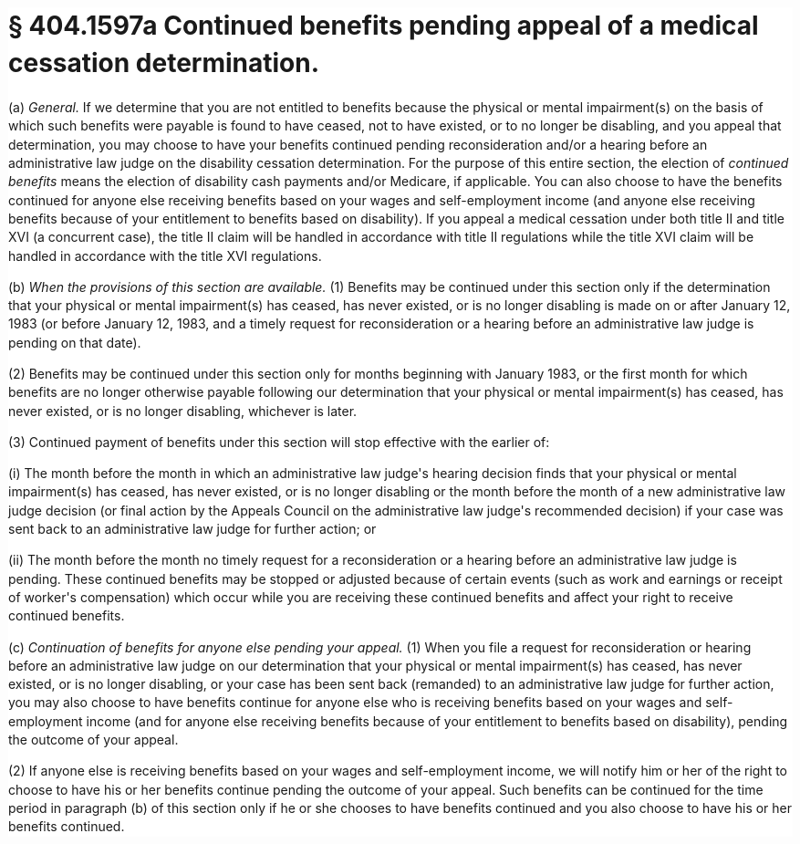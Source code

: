 # § 404.1597a   Continued benefits pending appeal of a medical cessation determination.

(a) *General.* If we determine that you are not entitled to benefits because the physical or mental impairment(s) on the basis of which such benefits were payable is found to have ceased, not to have existed, or to no longer be disabling, and you appeal that determination, you may choose to have your benefits continued pending reconsideration and/or a hearing before an administrative law judge on the disability cessation determination. For the purpose of this entire section, the election of *continued benefits* means the election of disability cash payments and/or Medicare, if applicable. You can also choose to have the benefits continued for anyone else receiving benefits based on your wages and self-employment income (and anyone else receiving benefits because of your entitlement to benefits based on disability). If you appeal a medical cessation under both title II and title XVI (a concurrent case), the title II claim will be handled in accordance with title II regulations while the title XVI claim will be handled in accordance with the title XVI regulations.


(b) *When the provisions of this section are available.* (1) Benefits may be continued under this section only if the determination that your physical or mental impairment(s) has ceased, has never existed, or is no longer disabling is made on or after January 12, 1983 (or before January 12, 1983, and a timely request for reconsideration or a hearing before an administrative law judge is pending on that date).


(2) Benefits may be continued under this section only for months beginning with January 1983, or the first month for which benefits are no longer otherwise payable following our determination that your physical or mental impairment(s) has ceased, has never existed, or is no longer disabling, whichever is later.


(3) Continued payment of benefits under this section will stop effective with the earlier of:


(i) The month before the month in which an administrative law judge's hearing decision finds that your physical or mental impairment(s) has ceased, has never existed, or is no longer disabling or the month before the month of a new administrative law judge decision (or final action by the Appeals Council on the administrative law judge's recommended decision) if your case was sent back to an administrative law judge for further action; or


(ii) The month before the month no timely request for a reconsideration or a hearing before an administrative law judge is pending. These continued benefits may be stopped or adjusted because of certain events (such as work and earnings or receipt of worker's compensation) which occur while you are receiving these continued benefits and affect your right to receive continued benefits.


(c) *Continuation of benefits for anyone else pending your appeal.* (1) When you file a request for reconsideration or hearing before an administrative law judge on our determination that your physical or mental impairment(s) has ceased, has never existed, or is no longer disabling, or your case has been sent back (remanded) to an administrative law judge for further action, you may also choose to have benefits continue for anyone else who is receiving benefits based on your wages and self-employment income (and for anyone else receiving benefits because of your entitlement to benefits based on disability), pending the outcome of your appeal.


(2) If anyone else is receiving benefits based on your wages and self-employment income, we will notify him or her of the right to choose to have his or her benefits continue pending the outcome of your appeal. Such benefits can be continued for the time period in paragraph (b) of this section only if he or she chooses to have benefits continued and you also choose to have his or her benefits continued.

